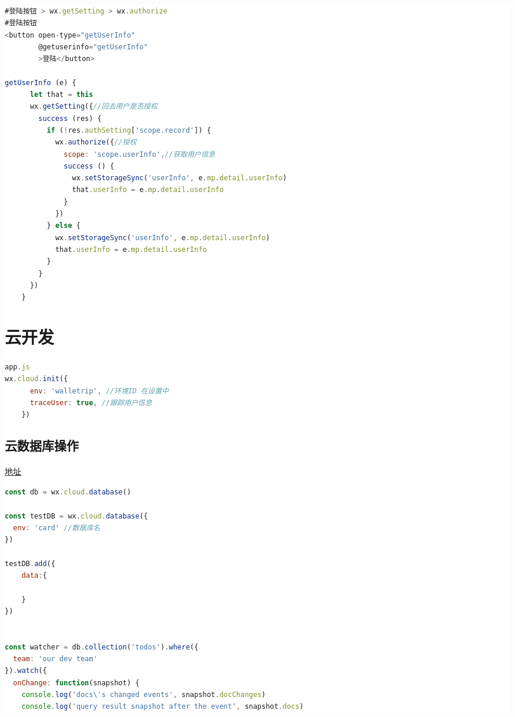 ```js
#登陆按钮 > wx.getSetting > wx.authorize
#登陆按钮
<button open-type="getUserInfo"
        @getuserinfo="getUserInfo"
        >登陆</button>

getUserInfo (e) {
      let that = this
      wx.getSetting({//回去用户是否授权
        success (res) {
          if (!res.authSetting['scope.record']) {
            wx.authorize({//授权
              scope: 'scope.userInfo',//获取用户信息
              success () {
                wx.setStorageSync('userInfo', e.mp.detail.userInfo)
                that.userInfo = e.mp.detail.userInfo
              }
            })
          } else {
            wx.setStorageSync('userInfo', e.mp.detail.userInfo)
            that.userInfo = e.mp.detail.userInfo
          }
        }
      })
    }
```



# 云开发

```js
app.js
wx.cloud.init({
      env: 'walletrip', //环境ID 在设置中
      traceUser: true, //跟踪用户信息
    })
```

## 云数据库操作

[地址]( https://developers.weixin.qq.com/miniprogram/dev/wxcloud/reference-server-api/database/collection.add.html )

```js
const db = wx.cloud.database()

const testDB = wx.cloud.database({
  env: 'card' //数据库名
})

testDB.add({
    data:{
        
    }
})


const watcher = db.collection('todos').where({
  team: 'our dev team'
}).watch({
  onChange: function(snapshot) {
    console.log('docs\'s changed events', snapshot.docChanges)
    console.log('query result snapshot after the event', snapshot.docs)
```